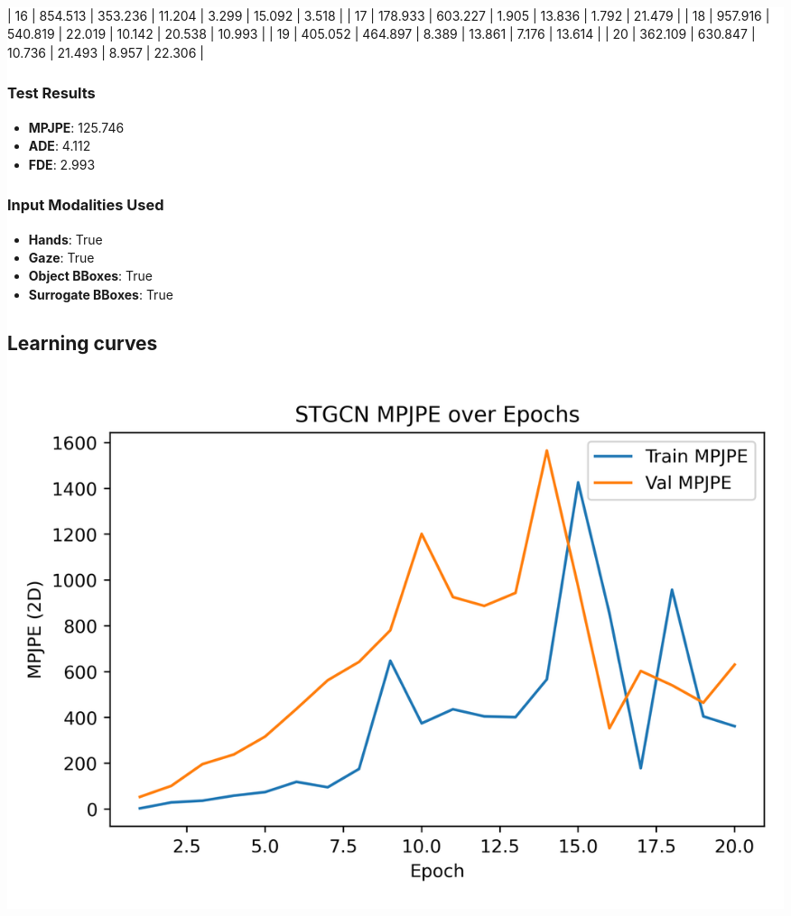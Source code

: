 |      16 |    854.513 |    353.236 |   11.204 |    3.299 |   15.092 |    3.518 |
|      17 |    178.933 |    603.227 |    1.905 |   13.836 |    1.792 |   21.479 |
|      18 |    957.916 |    540.819 |   22.019 |   10.142 |   20.538 |   10.993 |
|      19 |    405.052 |    464.897 |    8.389 |   13.861 |    7.176 |   13.614 |
|      20 |    362.109 |    630.847 |   10.736 |   21.493 |    8.957 |   22.306 |

### Test Results

- **MPJPE**: 125.746
- **ADE**:   4.112
- **FDE**:   2.993

### Input Modalities Used

- **Hands**: True
- **Gaze**: True
- **Object BBoxes**: True
- **Surrogate BBoxes**: True

## Learning curves

![Performance curves](plots/20250522_045017_stgcn_learning_curves.png)
--------
